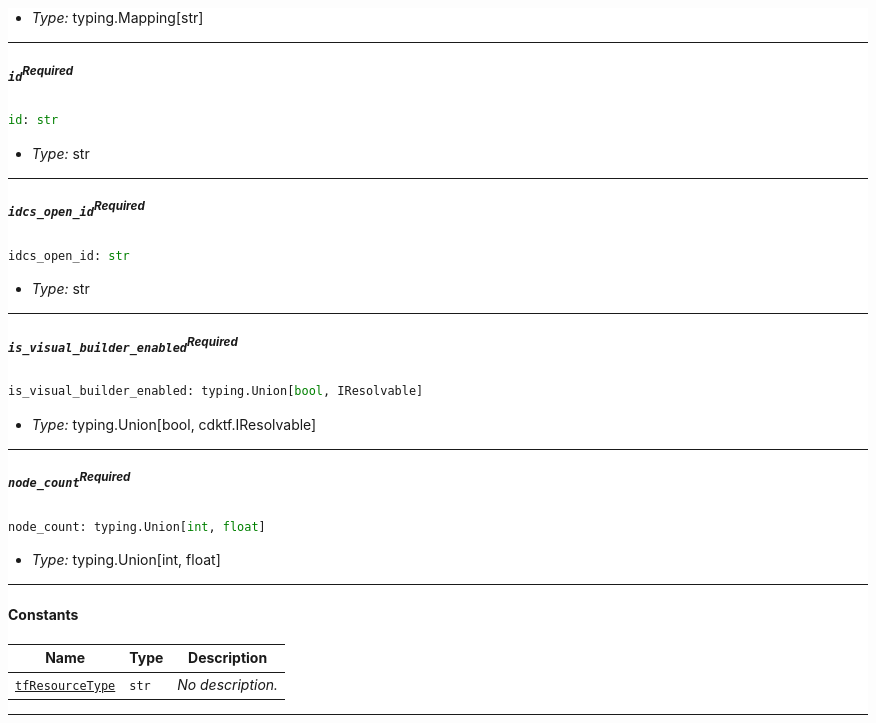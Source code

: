- *Type:* typing.Mapping[str]

---

##### `id`<sup>Required</sup> <a name="id" id="rhizo-co-terraform-provider-oci.visualBuilderVbInstance.VisualBuilderVbInstance.property.id"></a>

```python
id: str
```

- *Type:* str

---

##### `idcs_open_id`<sup>Required</sup> <a name="idcs_open_id" id="rhizo-co-terraform-provider-oci.visualBuilderVbInstance.VisualBuilderVbInstance.property.idcsOpenId"></a>

```python
idcs_open_id: str
```

- *Type:* str

---

##### `is_visual_builder_enabled`<sup>Required</sup> <a name="is_visual_builder_enabled" id="rhizo-co-terraform-provider-oci.visualBuilderVbInstance.VisualBuilderVbInstance.property.isVisualBuilderEnabled"></a>

```python
is_visual_builder_enabled: typing.Union[bool, IResolvable]
```

- *Type:* typing.Union[bool, cdktf.IResolvable]

---

##### `node_count`<sup>Required</sup> <a name="node_count" id="rhizo-co-terraform-provider-oci.visualBuilderVbInstance.VisualBuilderVbInstance.property.nodeCount"></a>

```python
node_count: typing.Union[int, float]
```

- *Type:* typing.Union[int, float]

---

#### Constants <a name="Constants" id="Constants"></a>

| **Name** | **Type** | **Description** |
| --- | --- | --- |
| <code><a href="#rhizo-co-terraform-provider-oci.visualBuilderVbInstance.VisualBuilderVbInstance.property.tfResourceType">tfResourceType</a></code> | <code>str</code> | *No description.* |

---
